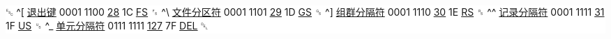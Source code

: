 <td align="center" style="font-family:'lucida sans unicode','arial unicode ms'">␛</td>
<td>^[</td>
<td style="text-align:left"><a rel="nofollow" href="http://zh.wikipedia.org/wiki/%E9%80%80%E5%87%BA%E9%94%AE" title="退出键">退出键</a></td>
</tr>
<tr>
<td>0001&nbsp;1100</td>
<td align="center"><a rel="nofollow" href="http://zh.wikipedia.org/wiki/28" title="28">28</a></td>
<td align="center">1C</td>
<td align="center"><a rel="nofollow" href="http://zh.wikipedia.org/wiki/FS" title="FS" class="mw-redirect">FS</a></td>
<td align="center" style="font-family:'lucida sans unicode','arial unicode ms'">␜</td>
<td>^\</td>
<td style="text-align:left"><a rel="nofollow" href="http://zh.wikipedia.org/w/index.php?title=%E6%96%87%E4%BB%B6%E5%88%86%E5%89%B2%E7%AC%A6&amp;action=edit&amp;redlink=1" class="new" title="文件分区符（页面不存在）">文件分区符</a></td>
</tr>
<tr>
<td>0001&nbsp;1101</td>
<td align="center"><a rel="nofollow" href="http://zh.wikipedia.org/wiki/29" title="29">29</a></td>
<td align="center">1D</td>
<td align="center"><a rel="nofollow" href="http://zh.wikipedia.org/wiki/GS" title="GS" class="mw-disambig">GS</a></td>
<td align="center" style="font-family:'lucida sans unicode','arial unicode ms'">␝</td>
<td>^]</td>
<td style="text-align:left"><a rel="nofollow" href="http://zh.wikipedia.org/w/index.php?title=%E7%BE%A4%E7%B5%84%E5%88%86%E9%9A%94%E7%AC%A6&amp;action=edit&amp;redlink=1" class="new" title="组群分隔符（页面不存在）">组群分隔符</a></td>
</tr>
<tr>
<td>0001&nbsp;1110</td>
<td align="center"><a rel="nofollow" href="http://zh.wikipedia.org/wiki/30" title="30">30</a></td>
<td align="center">1E</td>
<td align="center"><a rel="nofollow" href="http://zh.wikipedia.org/wiki/RS" title="RS" class="mw-disambig">RS</a></td>
<td align="center" style="font-family:'lucida sans unicode','arial unicode ms'">␞</td>
<td>^^</td>
<td style="text-align:left"><a rel="nofollow" href="http://zh.wikipedia.org/w/index.php?title=%E8%AE%B0%E5%BD%95%E5%88%86%E9%9A%94%E7%AC%A6&amp;action=edit&amp;redlink=1" class="new" title="记录分隔符（页面不存在）">记录分隔符</a></td>
</tr>
<tr>
<td>0001&nbsp;1111</td>
<td align="center"><a rel="nofollow" href="http://zh.wikipedia.org/wiki/31" title="31">31</a></td>
<td align="center">1F</td>
<td align="center"><a rel="nofollow" href="http://zh.wikipedia.org/wiki/US" title="US" class="mw-redirect">US</a></td>
<td align="center" style="font-family:'lucida sans unicode','arial unicode ms'">␟</td>
<td>^_</td>
<td style="text-align:left"><a rel="nofollow" href="http://zh.wikipedia.org/w/index.php?title=%E5%8D%95%E5%85%83%E5%88%86%E9%9A%94%E7%AC%A6&amp;action=edit&amp;redlink=1" class="new" title="单元分隔符（页面不存在）">单元分隔符</a></td>
</tr>
<tr>
<td colspan="7"></td>
</tr>
<tr>
<td>0111&nbsp;1111</td>
<td align="center"><a rel="nofollow" href="http://zh.wikipedia.org/wiki/127" title="127">127</a></td>
<td align="center">7F</td>
<td align="center"><a rel="nofollow" href="http://zh.wikipedia.org/wiki/DEL" title="DEL" class="mw-redirect">DEL</a></td>
<td align="center" style="font-family:'lucida sans unicode','arial unicode ms'">␡</td>